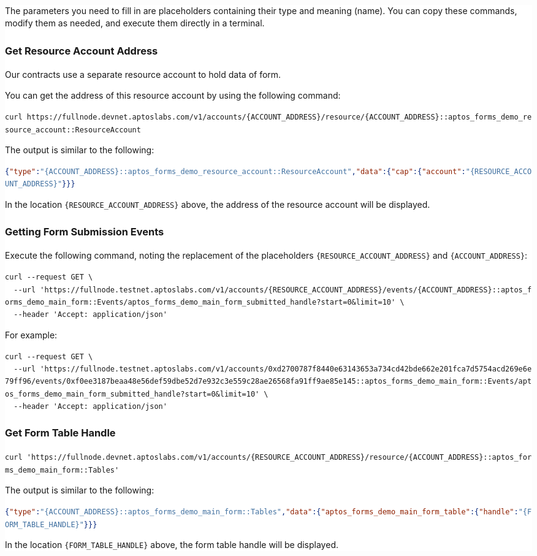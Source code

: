 The parameters you need to fill in are placeholders containing their type and meaning (name). You can copy these commands, modify them as needed, and execute them directly in a terminal.


### Get Resource Account Address

Our contracts use a separate resource account to hold data of form.

You can get the address of this resource account by using the following command:

```shell
curl https://fullnode.devnet.aptoslabs.com/v1/accounts/{ACCOUNT_ADDRESS}/resource/{ACCOUNT_ADDRESS}::aptos_forms_demo_resource_account::ResourceAccount
```

The output is similar to the following:

```json
{"type":"{ACCOUNT_ADDRESS}::aptos_forms_demo_resource_account::ResourceAccount","data":{"cap":{"account":"{RESOURCE_ACCOUNT_ADDRESS}"}}}
```

In the location `{RESOURCE_ACCOUNT_ADDRESS}` above, the address of the resource account will be displayed.

### Getting Form Submission Events

Execute the following command, noting the replacement of the placeholders `{RESOURCE_ACCOUNT_ADDRESS}` and `{ACCOUNT_ADDRESS}`:

```shell
curl --request GET \
  --url 'https://fullnode.testnet.aptoslabs.com/v1/accounts/{RESOURCE_ACCOUNT_ADDRESS}/events/{ACCOUNT_ADDRESS}::aptos_forms_demo_main_form::Events/aptos_forms_demo_main_form_submitted_handle?start=0&limit=10' \
  --header 'Accept: application/json'
```

For example:

```shell
curl --request GET \
  --url 'https://fullnode.testnet.aptoslabs.com/v1/accounts/0xd2700787f8440e63143653a734cd42bde662e201fca7d5754acd269e6e79ff96/events/0xf0ee3187beaa48e56def59dbe52d7e932c3e559c28ae26568fa91ff9ae85e145::aptos_forms_demo_main_form::Events/aptos_forms_demo_main_form_submitted_handle?start=0&limit=10' \
  --header 'Accept: application/json'
```

### Get Form Table Handle

```shell
curl 'https://fullnode.devnet.aptoslabs.com/v1/accounts/{RESOURCE_ACCOUNT_ADDRESS}/resource/{ACCOUNT_ADDRESS}::aptos_forms_demo_main_form::Tables'
```

The output is similar to the following:

```json
{"type":"{ACCOUNT_ADDRESS}::aptos_forms_demo_main_form::Tables","data":{"aptos_forms_demo_main_form_table":{"handle":"{FORM_TABLE_HANDLE}"}}}
```

In the location `{FORM_TABLE_HANDLE}` above, the form table handle will be displayed.
